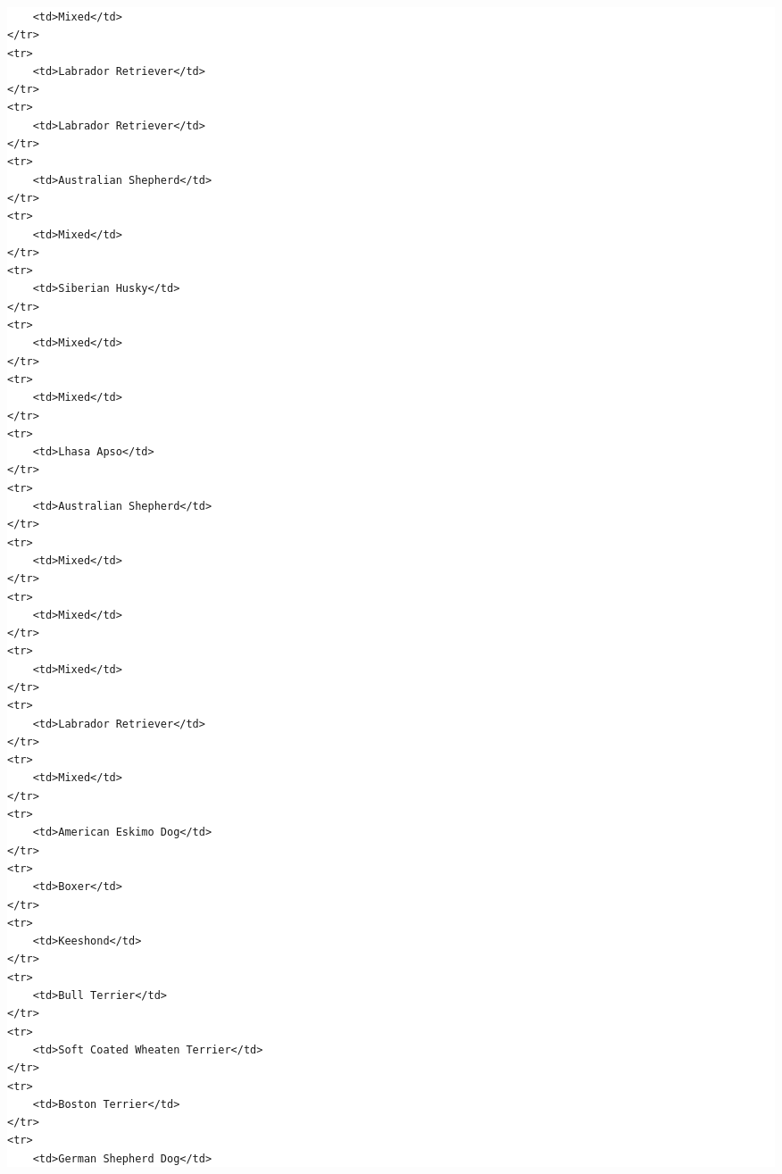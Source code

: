         <td>Mixed</td>
    </tr>
    <tr>
        <td>Labrador Retriever</td>
    </tr>
    <tr>
        <td>Labrador Retriever</td>
    </tr>
    <tr>
        <td>Australian Shepherd</td>
    </tr>
    <tr>
        <td>Mixed</td>
    </tr>
    <tr>
        <td>Siberian Husky</td>
    </tr>
    <tr>
        <td>Mixed</td>
    </tr>
    <tr>
        <td>Mixed</td>
    </tr>
    <tr>
        <td>Lhasa Apso</td>
    </tr>
    <tr>
        <td>Australian Shepherd</td>
    </tr>
    <tr>
        <td>Mixed</td>
    </tr>
    <tr>
        <td>Mixed</td>
    </tr>
    <tr>
        <td>Mixed</td>
    </tr>
    <tr>
        <td>Labrador Retriever</td>
    </tr>
    <tr>
        <td>Mixed</td>
    </tr>
    <tr>
        <td>American Eskimo Dog</td>
    </tr>
    <tr>
        <td>Boxer</td>
    </tr>
    <tr>
        <td>Keeshond</td>
    </tr>
    <tr>
        <td>Bull Terrier</td>
    </tr>
    <tr>
        <td>Soft Coated Wheaten Terrier</td>
    </tr>
    <tr>
        <td>Boston Terrier</td>
    </tr>
    <tr>
        <td>German Shepherd Dog</td>